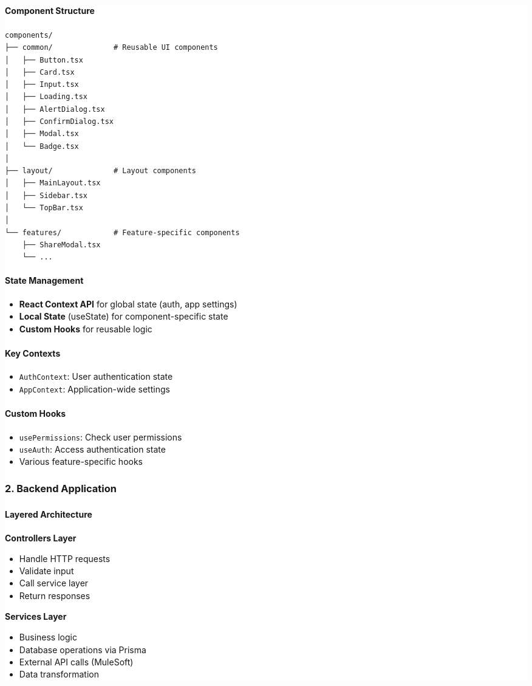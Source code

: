#### Component Structure
```
components/
├── common/              # Reusable UI components
│   ├── Button.tsx
│   ├── Card.tsx
│   ├── Input.tsx
│   ├── Loading.tsx
│   ├── AlertDialog.tsx
│   ├── ConfirmDialog.tsx
│   ├── Modal.tsx
│   └── Badge.tsx
│
├── layout/              # Layout components
│   ├── MainLayout.tsx
│   ├── Sidebar.tsx
│   └── TopBar.tsx
│
└── features/            # Feature-specific components
    ├── ShareModal.tsx
    └── ...
```

#### State Management
- **React Context API** for global state (auth, app settings)
- **Local State** (useState) for component-specific state
- **Custom Hooks** for reusable logic

#### Key Contexts
- `AuthContext`: User authentication state
- `AppContext`: Application-wide settings

#### Custom Hooks
- `usePermissions`: Check user permissions
- `useAuth`: Access authentication state
- Various feature-specific hooks

### 2. Backend Application

#### Layered Architecture

**Controllers Layer**
- Handle HTTP requests
- Validate input
- Call service layer
- Return responses

**Services Layer**
- Business logic
- Database operations via Prisma
- External API calls (MuleSoft)
- Data transformation

